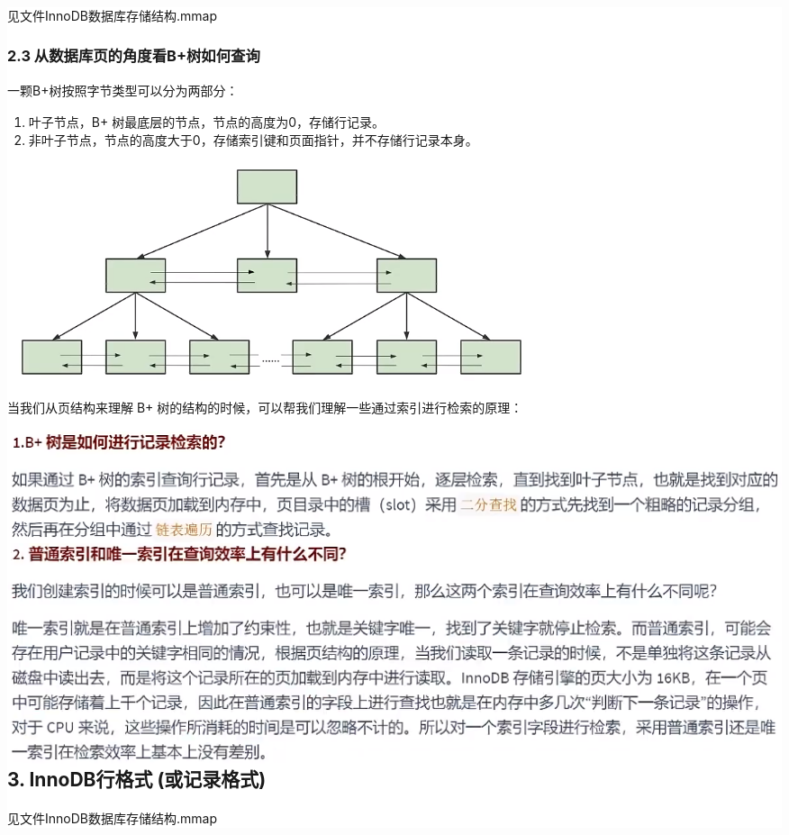 见文件InnoDB数据库存储结构.mmap

### 2.3 从数据库页的角度看B+树如何查询

一颗B+树按照字节类型可以分为两部分：

1. 叶子节点，B+ 树最底层的节点，节点的高度为0，存储行记录。
2. 非叶子节点，节点的高度大于0，存储索引键和页面指针，并不存储行记录本身。

![image-20220620221112635](MySQL索引及调优篇.assets/image-20220620221112635.png)

当我们从页结构来理解 B+ 树的结构的时候，可以帮我们理解一些通过索引进行检索的原理：

<img src="MySQL索引及调优篇.assets/image-20220620221242561.png" alt="image-20220620221242561" style="float:left;" />

<img src="MySQL索引及调优篇.assets/image-20220620221442954.png" alt="image-20220620221442954" style="float:left;" />

## 3. InnoDB行格式 (或记录格式)

见文件InnoDB数据库存储结构.mmap
